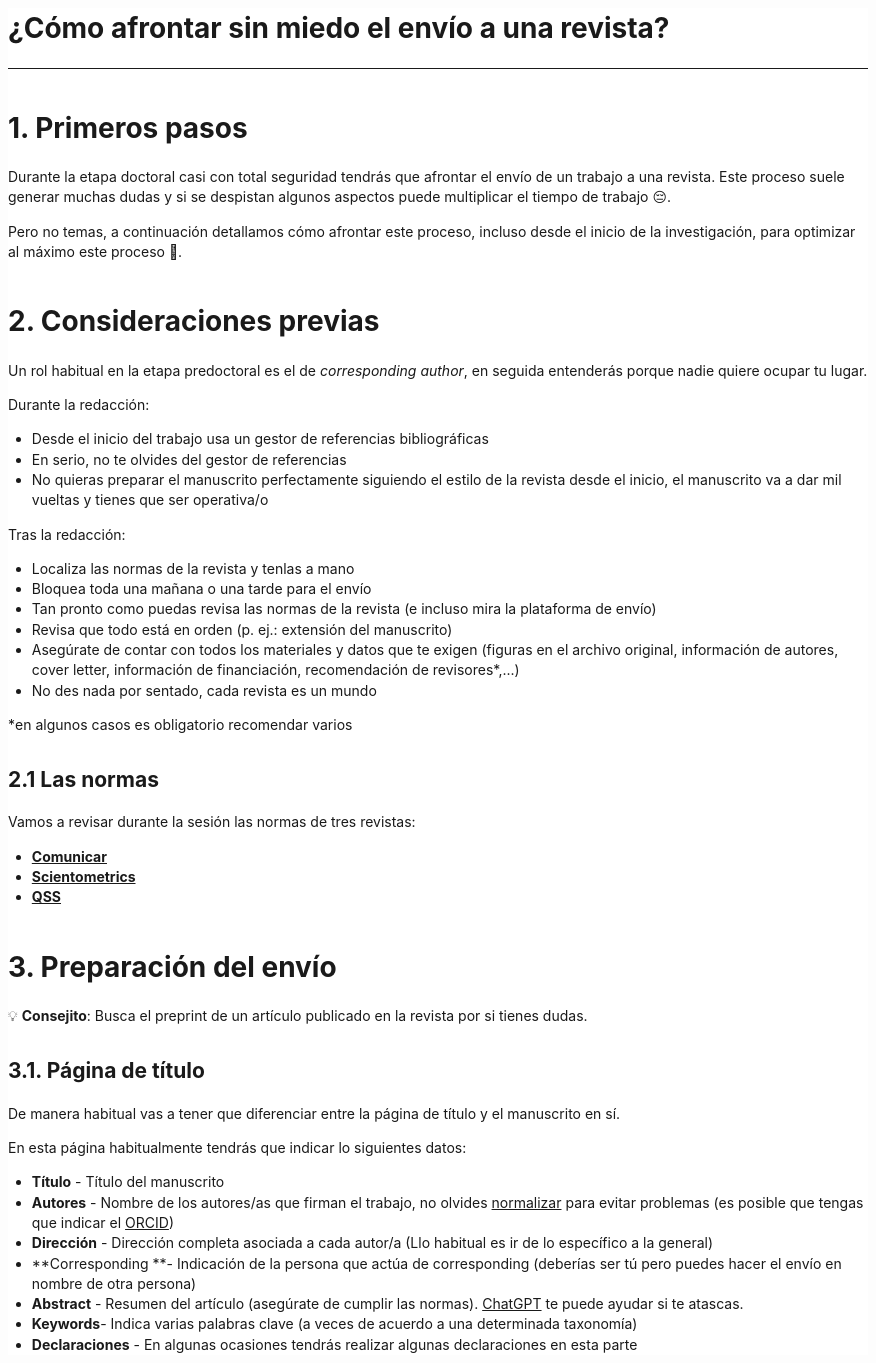 # ¿Cómo afrontar sin miedo el envío a una revista?

---

# 1. Primeros pasos
Durante la etapa doctoral casi con total seguridad tendrás que afrontar el envío de un trabajo a una revista. Este proceso suele generar muchas dudas y si se despistan algunos aspectos puede multiplicar el tiempo de trabajo 😔.

Pero no temas, a continuación detallamos cómo afrontar este proceso, incluso desde el inicio de la investigación, para optimizar al máximo este proceso 💯.

# 2. Consideraciones previas
Un rol habitual en la etapa predoctoral es el de *corresponding author*, en seguida entenderás porque nadie quiere ocupar tu lugar. 

Durante la redacción:
* Desde el inicio del trabajo usa un gestor de referencias bibliográficas
* En serio, no te olvides del gestor de referencias
* No quieras preparar el manuscrito perfectamente siguiendo el estilo de la revista desde el inicio, el manuscrito va a dar mil vueltas y tienes que ser operativa/o

Tras la redacción:
* Localiza las normas de la revista y tenlas a mano
* Bloquea toda una mañana o una tarde para el envío
* Tan pronto como puedas revisa las normas de la revista (e incluso mira la plataforma de envío)
* Revisa que todo está en orden (p. ej.: extensión del manuscrito)
* Asegúrate de contar con todos los materiales y datos que te exigen (figuras en el archivo original, información de autores, cover letter, información de financiación, recomendación de revisores*,...)
* No des nada por sentado, cada revista es un mundo

\*en algunos casos es obligatorio recomendar varios

## 2.1 Las normas
Vamos a revisar durante la sesión las normas de tres revistas:
* [**Comunicar**](https://www.revistacomunicar.com/index.php?contenido=normas)
* [**Scientometrics**](https://www.springer.com/journal/11192/submission-guidelines)
* [**QSS**](https://direct.mit.edu/qss/pages/submission-guidelines)

# 3. Preparación del envío
💡 **Consejito**: Busca el preprint de un artículo publicado en la revista por si tienes dudas.

## 3.1. Página de título
De manera habitual vas a tener que diferenciar entre la página de título y el manuscrito en sí.

En esta página habitualmente tendrás que indicar lo siguientes datos:
* **Título** - Título del manuscrito
* **Autores** - Nombre de los autores/as que firman el trabajo, no olvides [normalizar](https://www.recursoscientificos.fecyt.es/sites/default/files/2015_02_16_normalizacion_nombre_autor.pdf) para evitar problemas (es posible que tengas que indicar el [ORCID](https://orcid.org/))
* **Dirección** - Dirección completa asociada a cada autor/a (Llo habitual es ir de lo específico a la general)
* **Corresponding **- Indicación de la persona que actúa de corresponding (deberías ser tú pero puedes hacer el envío en nombre de otra persona)
* **Abstract** - Resumen del artículo (asegúrate de cumplir las normas). [ChatGPT](https://chat.openai.com/) te puede ayudar si te atascas.
* **Keywords**- Indica varias palabras clave (a veces de acuerdo a una determinada taxonomía)
* **Declaraciones** - En algunas ocasiones tendrás realizar algunas declaraciones en esta parte
